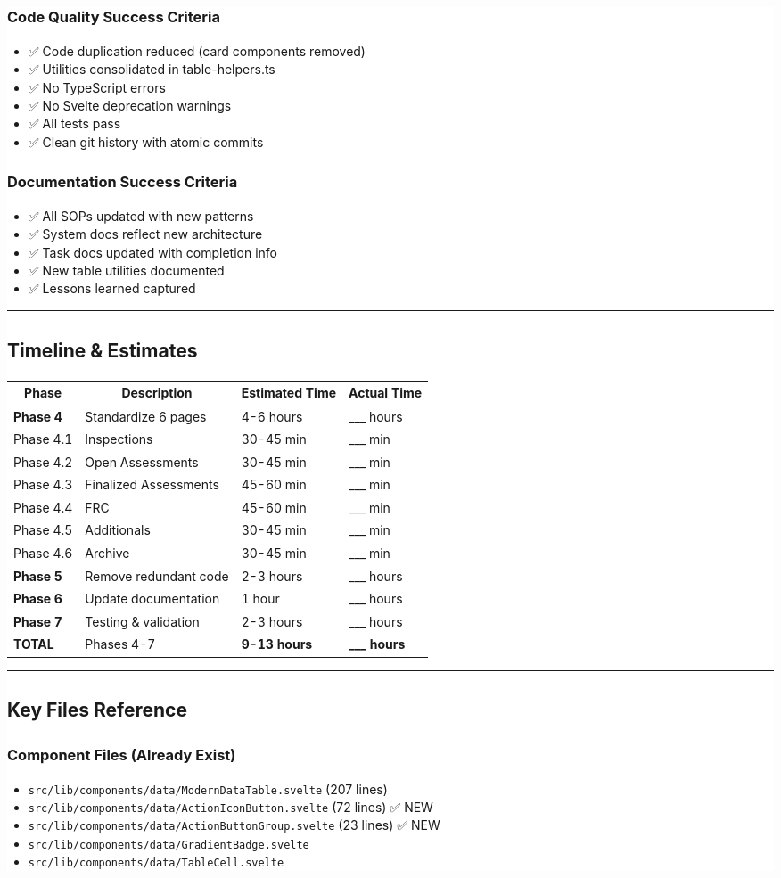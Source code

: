 ### Code Quality Success Criteria
- ✅ Code duplication reduced (card components removed)
- ✅ Utilities consolidated in table-helpers.ts
- ✅ No TypeScript errors
- ✅ No Svelte deprecation warnings
- ✅ All tests pass
- ✅ Clean git history with atomic commits

### Documentation Success Criteria
- ✅ All SOPs updated with new patterns
- ✅ System docs reflect new architecture
- ✅ Task docs updated with completion info
- ✅ New table utilities documented
- ✅ Lessons learned captured

---

## Timeline & Estimates

| Phase | Description | Estimated Time | Actual Time |
|-------|-------------|----------------|-------------|
| **Phase 4** | Standardize 6 pages | 4-6 hours | ___ hours |
| Phase 4.1 | Inspections | 30-45 min | ___ min |
| Phase 4.2 | Open Assessments | 30-45 min | ___ min |
| Phase 4.3 | Finalized Assessments | 45-60 min | ___ min |
| Phase 4.4 | FRC | 45-60 min | ___ min |
| Phase 4.5 | Additionals | 30-45 min | ___ min |
| Phase 4.6 | Archive | 30-45 min | ___ min |
| **Phase 5** | Remove redundant code | 2-3 hours | ___ hours |
| **Phase 6** | Update documentation | 1 hour | ___ hours |
| **Phase 7** | Testing & validation | 2-3 hours | ___ hours |
| **TOTAL** | Phases 4-7 | **9-13 hours** | **___ hours** |

---

## Key Files Reference

### Component Files (Already Exist)
- `src/lib/components/data/ModernDataTable.svelte` (207 lines)
- `src/lib/components/data/ActionIconButton.svelte` (72 lines) ✅ NEW
- `src/lib/components/data/ActionButtonGroup.svelte` (23 lines) ✅ NEW
- `src/lib/components/data/GradientBadge.svelte`
- `src/lib/components/data/TableCell.svelte`

